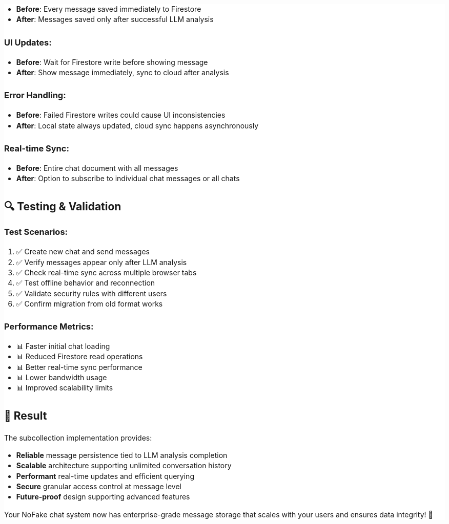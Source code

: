 - **Before**: Every message saved immediately to Firestore
- **After**: Messages saved only after successful LLM analysis

### **UI Updates:**

- **Before**: Wait for Firestore write before showing message
- **After**: Show message immediately, sync to cloud after analysis

### **Error Handling:**

- **Before**: Failed Firestore writes could cause UI inconsistencies
- **After**: Local state always updated, cloud sync happens asynchronously

### **Real-time Sync:**

- **Before**: Entire chat document with all messages
- **After**: Option to subscribe to individual chat messages or all chats

## 🔍 Testing & Validation

### **Test Scenarios:**

1. ✅ Create new chat and send messages
2. ✅ Verify messages appear only after LLM analysis
3. ✅ Check real-time sync across multiple browser tabs
4. ✅ Test offline behavior and reconnection
5. ✅ Validate security rules with different users
6. ✅ Confirm migration from old format works

### **Performance Metrics:**

- 📊 Faster initial chat loading
- 📊 Reduced Firestore read operations
- 📊 Better real-time sync performance
- 📊 Lower bandwidth usage
- 📊 Improved scalability limits

## 🎉 Result

The subcollection implementation provides:

- **Reliable** message persistence tied to LLM analysis completion
- **Scalable** architecture supporting unlimited conversation history
- **Performant** real-time updates and efficient querying
- **Secure** granular access control at message level
- **Future-proof** design supporting advanced features

Your NoFake chat system now has enterprise-grade message storage that scales with your users and ensures data integrity! 🚀
